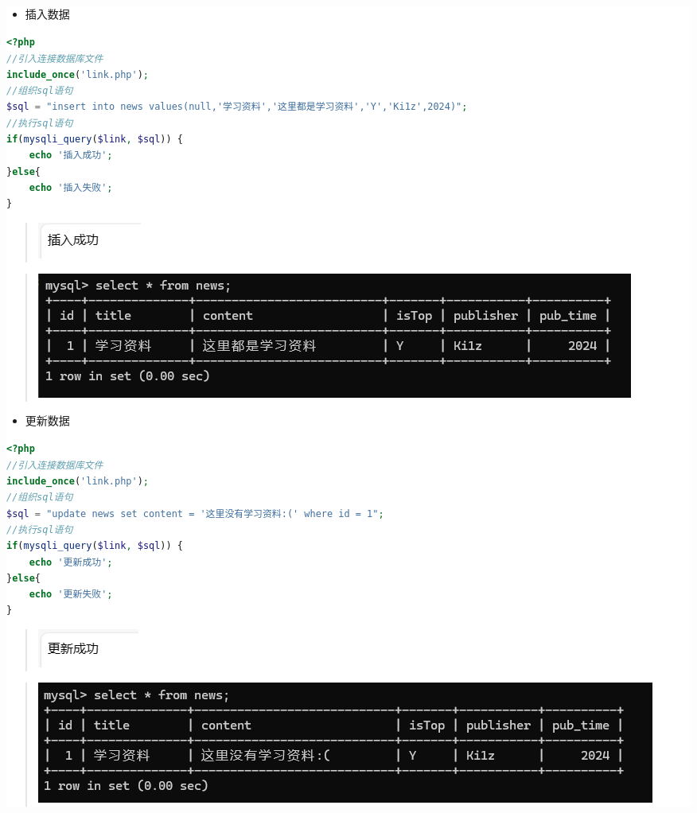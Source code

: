 - 插入数据

```php
<?php
//引入连接数据库文件
include_once('link.php');
//组织sql语句
$sql = "insert into news values(null,'学习资料','这里都是学习资料','Y','Ki1z',2024)";
//执行sql语句
if(mysqli_query($link, $sql)) {
    echo '插入成功';
}else{
    echo '插入失败';
}
```

> <img src="./PhpIMG/38.png">

> <img src="./PhpIMG/39.png">

- 更新数据

```php
<?php
//引入连接数据库文件
include_once('link.php');
//组织sql语句
$sql = "update news set content = '这里没有学习资料:(' where id = 1";
//执行sql语句
if(mysqli_query($link, $sql)) {
    echo '更新成功';
}else{
    echo '更新失败';
}
```

> <img src="./PhpIMG/40.png">

> <img src="./PhpIMG/41.png">
